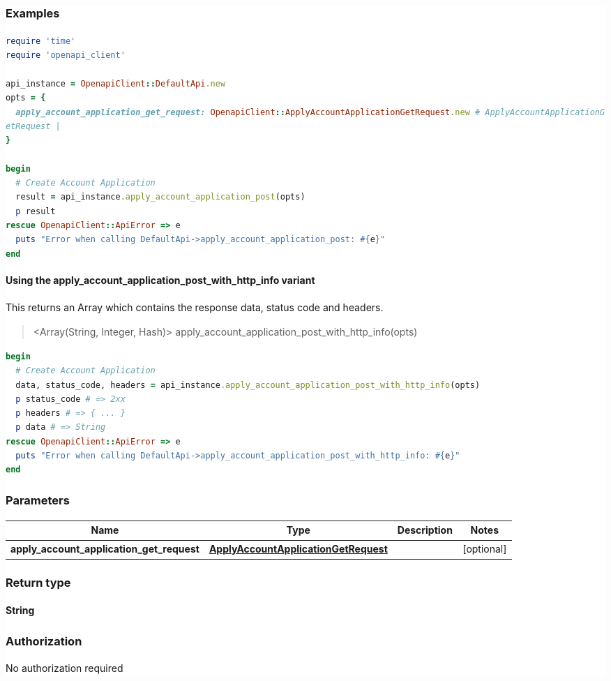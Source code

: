 ### Examples

```ruby
require 'time'
require 'openapi_client'

api_instance = OpenapiClient::DefaultApi.new
opts = {
  apply_account_application_get_request: OpenapiClient::ApplyAccountApplicationGetRequest.new # ApplyAccountApplicationGetRequest | 
}

begin
  # Create Account Application
  result = api_instance.apply_account_application_post(opts)
  p result
rescue OpenapiClient::ApiError => e
  puts "Error when calling DefaultApi->apply_account_application_post: #{e}"
end
```

#### Using the apply_account_application_post_with_http_info variant

This returns an Array which contains the response data, status code and headers.

> <Array(String, Integer, Hash)> apply_account_application_post_with_http_info(opts)

```ruby
begin
  # Create Account Application
  data, status_code, headers = api_instance.apply_account_application_post_with_http_info(opts)
  p status_code # => 2xx
  p headers # => { ... }
  p data # => String
rescue OpenapiClient::ApiError => e
  puts "Error when calling DefaultApi->apply_account_application_post_with_http_info: #{e}"
end
```

### Parameters

| Name | Type | Description | Notes |
| ---- | ---- | ----------- | ----- |
| **apply_account_application_get_request** | [**ApplyAccountApplicationGetRequest**](ApplyAccountApplicationGetRequest.md) |  | [optional] |

### Return type

**String**

### Authorization

No authorization required
